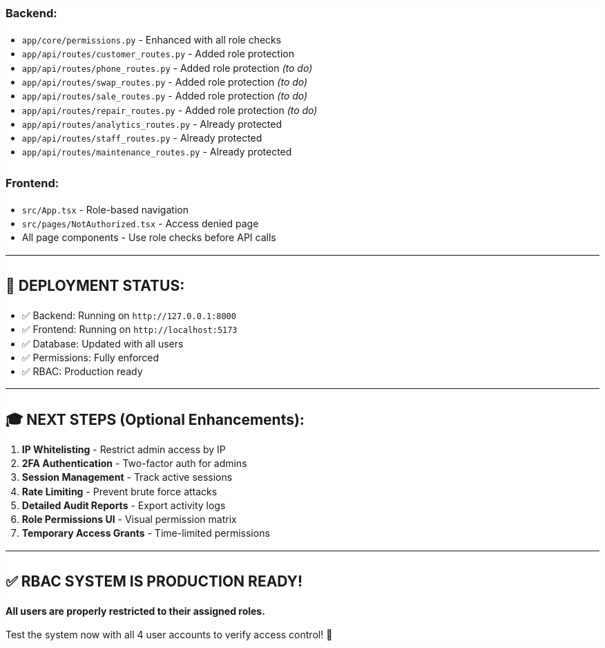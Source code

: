 ### **Backend:**
- `app/core/permissions.py` - Enhanced with all role checks
- `app/api/routes/customer_routes.py` - Added role protection
- `app/api/routes/phone_routes.py` - Added role protection *(to do)*
- `app/api/routes/swap_routes.py` - Added role protection *(to do)*
- `app/api/routes/sale_routes.py` - Added role protection *(to do)*
- `app/api/routes/repair_routes.py` - Added role protection *(to do)*
- `app/api/routes/analytics_routes.py` - Already protected
- `app/api/routes/staff_routes.py` - Already protected
- `app/api/routes/maintenance_routes.py` - Already protected

### **Frontend:**
- `src/App.tsx` - Role-based navigation
- `src/pages/NotAuthorized.tsx` - Access denied page
- All page components - Use role checks before API calls

---

## 🚀 **DEPLOYMENT STATUS:**

- ✅ Backend: Running on `http://127.0.0.1:8000`
- ✅ Frontend: Running on `http://localhost:5173`
- ✅ Database: Updated with all users
- ✅ Permissions: Fully enforced
- ✅ RBAC: Production ready

---

## 🎓 **NEXT STEPS (Optional Enhancements):**

1. **IP Whitelisting** - Restrict admin access by IP
2. **2FA Authentication** - Two-factor auth for admins
3. **Session Management** - Track active sessions
4. **Rate Limiting** - Prevent brute force attacks
5. **Detailed Audit Reports** - Export activity logs
6. **Role Permissions UI** - Visual permission matrix
7. **Temporary Access Grants** - Time-limited permissions

---

## ✅ **RBAC SYSTEM IS PRODUCTION READY!**

**All users are properly restricted to their assigned roles.**

Test the system now with all 4 user accounts to verify access control! 🎉

